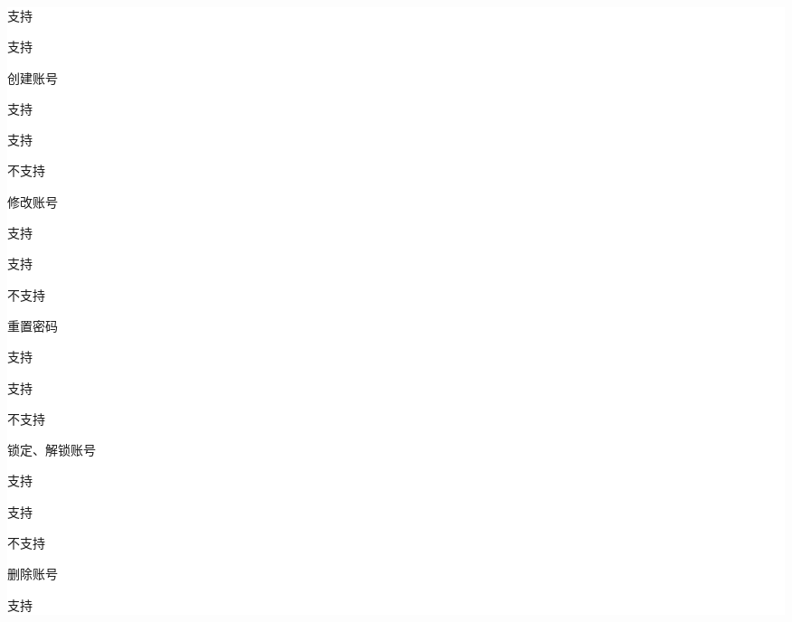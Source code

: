 <td class="cellrowborder" valign="top" width="21.92%" headers="mcps1.2.5.1.3 "><p id="p45398481513"><a name="p45398481513"></a><a name="p45398481513"></a>支持</p>
</td>
<td class="cellrowborder" valign="top" width="21.26%" headers="mcps1.2.5.1.4 "><p id="p115482412153"><a name="p115482412153"></a><a name="p115482412153"></a>支持</p>
</td>
</tr>
<tr id="row1374183919109"><td class="cellrowborder" valign="top" width="33.29%" headers="mcps1.2.5.1.1 "><p id="p1520120174218"><a name="p1520120174218"></a><a name="p1520120174218"></a>创建账号</p>
</td>
<td class="cellrowborder" valign="top" width="23.53%" headers="mcps1.2.5.1.2 "><p id="p1355684181513"><a name="p1355684181513"></a><a name="p1355684181513"></a>支持</p>
</td>
<td class="cellrowborder" valign="top" width="21.92%" headers="mcps1.2.5.1.3 "><p id="p456412441516"><a name="p456412441516"></a><a name="p456412441516"></a>支持</p>
</td>
<td class="cellrowborder" valign="top" width="21.26%" headers="mcps1.2.5.1.4 "><p id="p65727441519"><a name="p65727441519"></a><a name="p65727441519"></a>不支持</p>
</td>
</tr>
<tr id="row871103917107"><td class="cellrowborder" valign="top" width="33.29%" headers="mcps1.2.5.1.1 "><p id="p11201161154214"><a name="p11201161154214"></a><a name="p11201161154214"></a>修改账号</p>
</td>
<td class="cellrowborder" valign="top" width="23.53%" headers="mcps1.2.5.1.2 "><p id="p155825451511"><a name="p155825451511"></a><a name="p155825451511"></a>支持</p>
</td>
<td class="cellrowborder" valign="top" width="21.92%" headers="mcps1.2.5.1.3 "><p id="p559244151511"><a name="p559244151511"></a><a name="p559244151511"></a>支持</p>
</td>
<td class="cellrowborder" valign="top" width="21.26%" headers="mcps1.2.5.1.4 "><p id="p69732421218"><a name="p69732421218"></a><a name="p69732421218"></a>不支持</p>
</td>
</tr>
<tr id="row46091843181017"><td class="cellrowborder" valign="top" width="33.29%" headers="mcps1.2.5.1.1 "><p id="p172016116428"><a name="p172016116428"></a><a name="p172016116428"></a>重置密码</p>
</td>
<td class="cellrowborder" valign="top" width="23.53%" headers="mcps1.2.5.1.2 "><p id="p6611548155"><a name="p6611548155"></a><a name="p6611548155"></a>支持</p>
</td>
<td class="cellrowborder" valign="top" width="21.92%" headers="mcps1.2.5.1.3 "><p id="p362217417157"><a name="p362217417157"></a><a name="p362217417157"></a>支持</p>
</td>
<td class="cellrowborder" valign="top" width="21.26%" headers="mcps1.2.5.1.4 "><p id="p13981842132113"><a name="p13981842132113"></a><a name="p13981842132113"></a>不支持</p>
</td>
</tr>
<tr id="row1660654316108"><td class="cellrowborder" valign="top" width="33.29%" headers="mcps1.2.5.1.1 "><p id="p1420121124214"><a name="p1420121124214"></a><a name="p1420121124214"></a>锁定、解锁账号</p>
</td>
<td class="cellrowborder" valign="top" width="23.53%" headers="mcps1.2.5.1.2 "><p id="p1464219441517"><a name="p1464219441517"></a><a name="p1464219441517"></a>支持</p>
</td>
<td class="cellrowborder" valign="top" width="21.92%" headers="mcps1.2.5.1.3 "><p id="p96501045153"><a name="p96501045153"></a><a name="p96501045153"></a>支持</p>
</td>
<td class="cellrowborder" valign="top" width="21.26%" headers="mcps1.2.5.1.4 "><p id="p5266164917211"><a name="p5266164917211"></a><a name="p5266164917211"></a>不支持</p>
</td>
</tr>
<tr id="row1360211439101"><td class="cellrowborder" valign="top" width="33.29%" headers="mcps1.2.5.1.1 "><p id="p420117110424"><a name="p420117110424"></a><a name="p420117110424"></a>删除账号</p>
</td>
<td class="cellrowborder" valign="top" width="23.53%" headers="mcps1.2.5.1.2 "><p id="p176660418156"><a name="p176660418156"></a><a name="p176660418156"></a>支持</p>